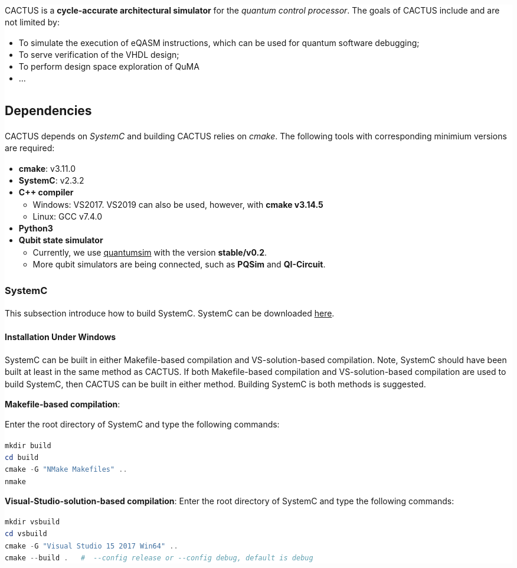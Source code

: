 CACTUS is a **cycle-accurate architectural simulator** for the _quantum control processor_. The goals of CACTUS include and are not limited by:

- To simulate the execution of eQASM instructions, which can be used for quantum software debugging;
- To serve verification of the VHDL design;
- To perform design space exploration of QuMA
- ...



## Dependencies

CACTUS depends on _SystemC_ and building CACTUS relies on _cmake_. The following tools with corresponding minimium versions are required:

- **cmake**: v3.11.0
- **SystemC**: v2.3.2
- **C++ compiler**
  - Windows: VS2017. VS2019 can also be used, however, with **cmake v3.14.5**
  - Linux: GCC v7.4.0
- **Python3**
- **Qubit state simulator**
  - Currently, we use [quantumsim](https://gitlab.com/quantumsim/quantumsim) with the version **stable/v0.2**.
  - More qubit simulators are being connected, such as **PQSim** and **QI-Circuit**.

### SystemC
This subsection introduce how to build SystemC. SystemC can be downloaded [here](https://www.accellera.org/downloads/standards/systemc).

#### Installation Under Windows
SystemC can be built in either Makefile-based compilation and VS-solution-based compilation. Note, SystemC should have been built at least in the same method as CACTUS. If both Makefile-based compilation and VS-solution-based compilation are used to build SystemC, then CACTUS can be built in either method. Building SystemC is both methods is suggested.

**Makefile-based compilation**:

Enter the root directory of SystemC and type the following commands:

``` PowerShell
mkdir build
cd build
cmake -G "NMake Makefiles" ..
nmake
```

**Visual-Studio-solution-based compilation**:
Enter the root directory of SystemC and type the following commands:

``` PowerShell
mkdir vsbuild
cd vsbuild
cmake -G "Visual Studio 15 2017 Win64" ..
cmake --build .   #  --config release or --config debug, default is debug
```
